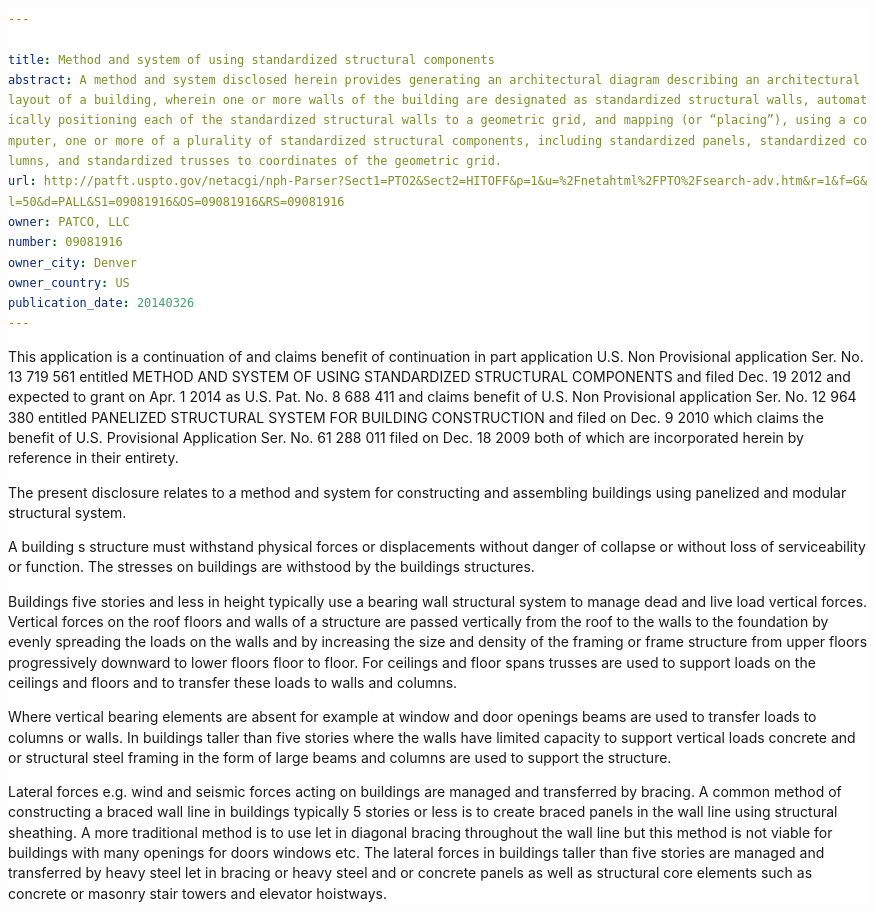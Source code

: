 ```yaml
---

title: Method and system of using standardized structural components
abstract: A method and system disclosed herein provides generating an architectural diagram describing an architectural layout of a building, wherein one or more walls of the building are designated as standardized structural walls, automatically positioning each of the standardized structural walls to a geometric grid, and mapping (or “placing”), using a computer, one or more of a plurality of standardized structural components, including standardized panels, standardized columns, and standardized trusses to coordinates of the geometric grid.
url: http://patft.uspto.gov/netacgi/nph-Parser?Sect1=PTO2&Sect2=HITOFF&p=1&u=%2Fnetahtml%2FPTO%2Fsearch-adv.htm&r=1&f=G&l=50&d=PALL&S1=09081916&OS=09081916&RS=09081916
owner: PATCO, LLC
number: 09081916
owner_city: Denver
owner_country: US
publication_date: 20140326
---
```

This application is a continuation of and claims benefit of continuation in part application U.S. Non Provisional application Ser. No. 13 719 561 entitled METHOD AND SYSTEM OF USING STANDARDIZED STRUCTURAL COMPONENTS and filed Dec. 19 2012 and expected to grant on Apr. 1 2014 as U.S. Pat. No. 8 688 411 and claims benefit of U.S. Non Provisional application Ser. No. 12 964 380 entitled PANELIZED STRUCTURAL SYSTEM FOR BUILDING CONSTRUCTION and filed on Dec. 9 2010 which claims the benefit of U.S. Provisional Application Ser. No. 61 288 011 filed on Dec. 18 2009 both of which are incorporated herein by reference in their entirety.

The present disclosure relates to a method and system for constructing and assembling buildings using panelized and modular structural system.

A building s structure must withstand physical forces or displacements without danger of collapse or without loss of serviceability or function. The stresses on buildings are withstood by the buildings structures.

Buildings five stories and less in height typically use a bearing wall structural system to manage dead and live load vertical forces. Vertical forces on the roof floors and walls of a structure are passed vertically from the roof to the walls to the foundation by evenly spreading the loads on the walls and by increasing the size and density of the framing or frame structure from upper floors progressively downward to lower floors floor to floor. For ceilings and floor spans trusses are used to support loads on the ceilings and floors and to transfer these loads to walls and columns.

Where vertical bearing elements are absent for example at window and door openings beams are used to transfer loads to columns or walls. In buildings taller than five stories where the walls have limited capacity to support vertical loads concrete and or structural steel framing in the form of large beams and columns are used to support the structure.

Lateral forces e.g. wind and seismic forces acting on buildings are managed and transferred by bracing. A common method of constructing a braced wall line in buildings typically 5 stories or less is to create braced panels in the wall line using structural sheathing. A more traditional method is to use let in diagonal bracing throughout the wall line but this method is not viable for buildings with many openings for doors windows etc. The lateral forces in buildings taller than five stories are managed and transferred by heavy steel let in bracing or heavy steel and or concrete panels as well as structural core elements such as concrete or masonry stair towers and elevator hoistways.
